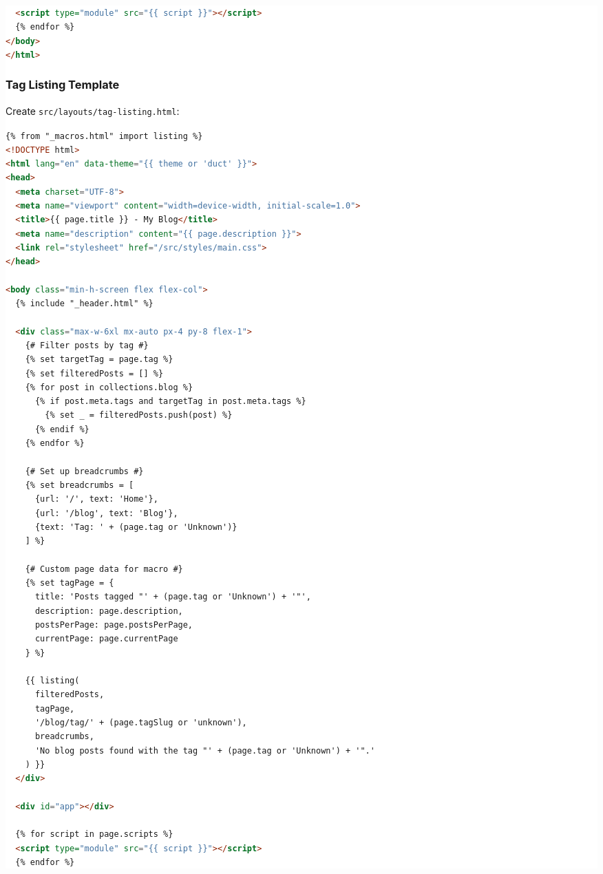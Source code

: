 ```html
  <script type="module" src="{{ script }}"></script>
  {% endfor %}
</body>
</html>
```

### Tag Listing Template

Create `src/layouts/tag-listing.html`:

```html
{% from "_macros.html" import listing %}
<!DOCTYPE html>
<html lang="en" data-theme="{{ theme or 'duct' }}">
<head>
  <meta charset="UTF-8">
  <meta name="viewport" content="width=device-width, initial-scale=1.0">
  <title>{{ page.title }} - My Blog</title>
  <meta name="description" content="{{ page.description }}">
  <link rel="stylesheet" href="/src/styles/main.css">
</head>

<body class="min-h-screen flex flex-col">
  {% include "_header.html" %}

  <div class="max-w-6xl mx-auto px-4 py-8 flex-1">
    {# Filter posts by tag #}
    {% set targetTag = page.tag %}
    {% set filteredPosts = [] %}
    {% for post in collections.blog %}
      {% if post.meta.tags and targetTag in post.meta.tags %}
        {% set _ = filteredPosts.push(post) %}
      {% endif %}
    {% endfor %}

    {# Set up breadcrumbs #}
    {% set breadcrumbs = [
      {url: '/', text: 'Home'},
      {url: '/blog', text: 'Blog'},
      {text: 'Tag: ' + (page.tag or 'Unknown')}
    ] %}

    {# Custom page data for macro #}
    {% set tagPage = {
      title: 'Posts tagged "' + (page.tag or 'Unknown') + '"',
      description: page.description,
      postsPerPage: page.postsPerPage,
      currentPage: page.currentPage
    } %}

    {{ listing(
      filteredPosts,
      tagPage,
      '/blog/tag/' + (page.tagSlug or 'unknown'),
      breadcrumbs,
      'No blog posts found with the tag "' + (page.tag or 'Unknown') + '".'
    ) }}
  </div>

  <div id="app"></div>

  {% for script in page.scripts %}
  <script type="module" src="{{ script }}"></script>
  {% endfor %}
```